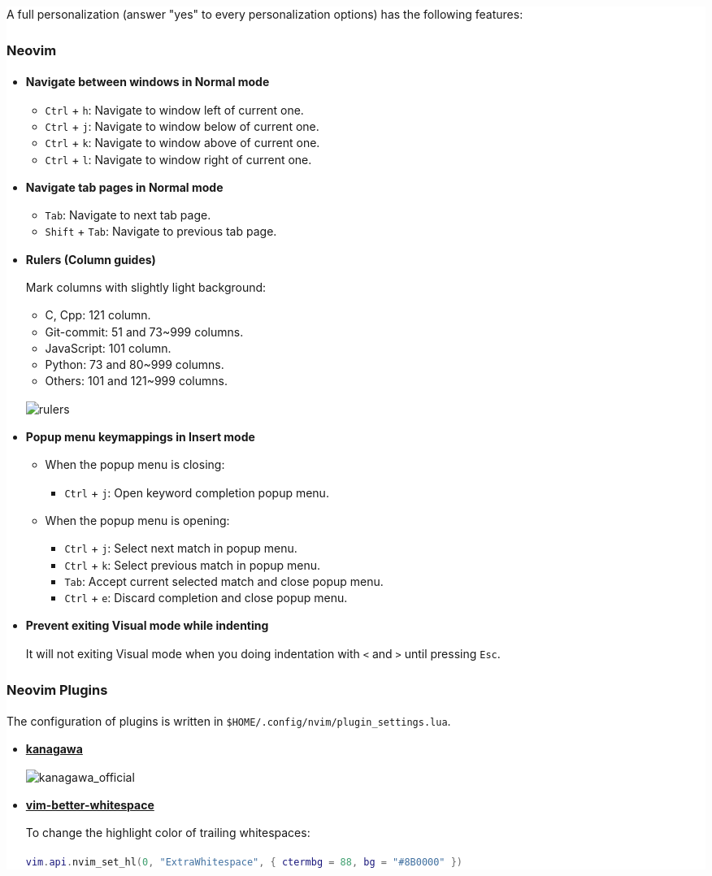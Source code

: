 A full personalization (answer "yes" to every personalization options) has the following features:

### Neovim

- **Navigate between windows in Normal mode**
  - `Ctrl` + `h`: Navigate to window left of current one.
  - `Ctrl` + `j`: Navigate to window below of current one.
  - `Ctrl` + `k`: Navigate to window above of current one.
  - `Ctrl` + `l`: Navigate to window right of current one.

- **Navigate tab pages in Normal mode**
  - `Tab`: Navigate to next tab page.
  - `Shift` + `Tab`: Navigate to previous tab page.

- **Rulers (Column guides)**

  Mark columns with slightly light background:
  - C, Cpp: 121 column.
  - Git-commit: 51 and 73~999 columns.
  - JavaScript: 101 column.
  - Python: 73 and 80~999 columns.
  - Others: 101 and 121~999 columns.

  ![rulers](https://user-images.githubusercontent.com/18575008/253169633-7ac8a721-719a-42a1-bbd8-2906d378f22b.png)

- **Popup menu keymappings in Insert mode**

  - When the popup menu is closing:
    - `Ctrl` + `j`: Open keyword completion popup menu.

  - When the popup menu is opening:
    - `Ctrl` + `j`: Select next match in popup menu.
    - `Ctrl` + `k`: Select previous match in popup menu.
    - `Tab`: Accept current selected match and close popup menu.
    - `Ctrl` + `e`: Discard completion and close popup menu.

- **Prevent exiting Visual mode while indenting**

  It will not exiting Visual mode when you doing indentation with `<` and `>`
  until pressing `Esc`.

### Neovim Plugins

The configuration of plugins is written in `$HOME/.config/nvim/plugin_settings.lua`.

- [**kanagawa**](https://github.com/rebelot/kanagawa.nvim)

  ![kanagawa_official](https://user-images.githubusercontent.com/36300441/222913073-22b95f11-8c08-4b2b-867c-19072c921de1.png)

- [**vim-better-whitespace**](https://github.com/ntpeters/vim-better-whitespace)

  To change the highlight color of trailing whitespaces:

  ```lua
  vim.api.nvim_set_hl(0, "ExtraWhitespace", { ctermbg = 88, bg = "#8B0000" })
  ```
